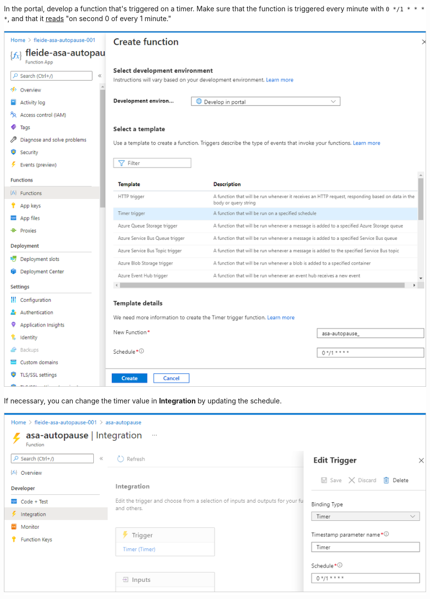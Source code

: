 In the portal, develop a function that's triggered on a timer. Make sure that the function is triggered every minute with `0 */1 * * * *`, and that it [reads](../azure-functions/functions-bindings-timer.md?tabs=csharp#ncrontab-expressions) "on second 0 of every 1 minute."

![Screenshot of creating a new timer trigger function in a function app.](./media/automation/new-function-timer.png)

If necessary, you can change the timer value in **Integration** by updating the schedule.

![Screenshot of the integration settings of a function.](./media/automation/function-timer.png)

